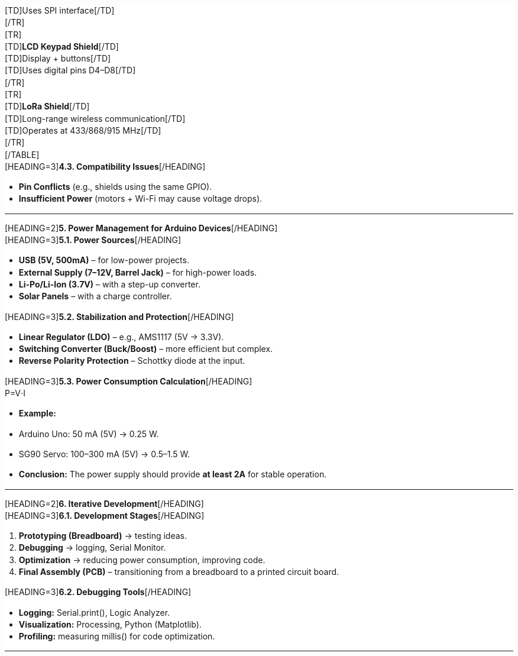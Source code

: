 [TD]Uses SPI interface[/TD]  
[/TR]  
[TR]  
[TD]**LCD Keypad Shield**[/TD]  
[TD]Display + buttons[/TD]  
[TD]Uses digital pins D4–D8[/TD]  
[/TR]  
[TR]  
[TD]**LoRa Shield**[/TD]  
[TD]Long-range wireless communication[/TD]  
[TD]Operates at 433/868/915 MHz[/TD]  
[/TR]  
[/TABLE]  
[HEADING=3]**4.3. Compatibility Issues**[/HEADING]  

- **Pin Conflicts** (e.g., shields using the same GPIO).
- **Insufficient Power** (motors + Wi-Fi may cause voltage drops).

---

  
[HEADING=2]**5. Power Management for Arduino Devices**[/HEADING]  
[HEADING=3]**5.1. Power Sources**[/HEADING]  

- **USB (5V, 500mA)** – for low-power projects.
- **External Supply (7–12V, Barrel Jack)** – for high-power loads.
- **Li-Po/Li-Ion (3.7V)** – with a step-up converter.
- **Solar Panels** – with a charge controller.

[HEADING=3]**5.2. Stabilization and Protection**[/HEADING]  

- **Linear Regulator (LDO)** – e.g., AMS1117 (5V → 3.3V).
- **Switching Converter (Buck/Boost)** – more efficient but complex.
- **Reverse Polarity Protection** – Schottky diode at the input.

[HEADING=3]**5.3. Power Consumption Calculation**[/HEADING]  
P=V⋅I  

- **Example:**

- Arduino Uno: 50 mA (5V) → 0.25 W.
- SG90 Servo: 100–300 mA (5V) → 0.5–1.5 W.
- **Conclusion:** The power supply should provide **at least 2A** for stable operation.

---

  
[HEADING=2]**6. Iterative Development**[/HEADING]  
[HEADING=3]**6.1. Development Stages**[/HEADING]  

1. **Prototyping (Breadboard)** → testing ideas.
2. **Debugging** → logging, Serial Monitor.
3. **Optimization** → reducing power consumption, improving code.
4. **Final Assembly (PCB)** – transitioning from a breadboard to a printed circuit board.

[HEADING=3]**6.2. Debugging Tools**[/HEADING]  

- **Logging:** Serial.print(), Logic Analyzer.
- **Visualization:** Processing, Python (Matplotlib).
- **Profiling:** measuring millis() for code optimization.

---